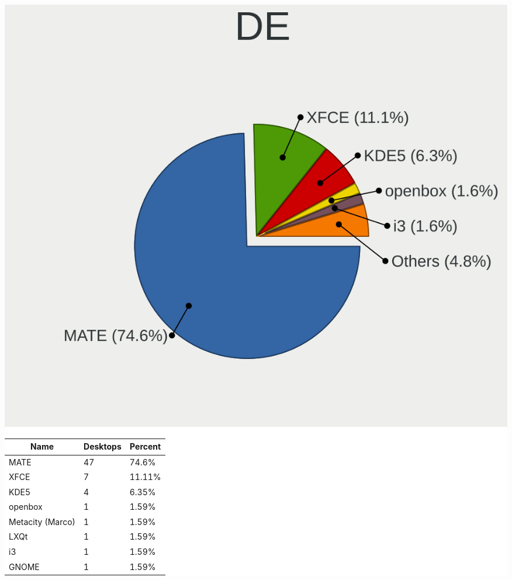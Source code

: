![DE](./images/pie_chart_bsd/os_de.svg)


| Name             | Desktops | Percent |
|------------------|----------|---------|
| MATE             | 47       | 74.6%   |
| XFCE             | 7        | 11.11%  |
| KDE5             | 4        | 6.35%   |
| openbox          | 1        | 1.59%   |
| Metacity (Marco) | 1        | 1.59%   |
| LXQt             | 1        | 1.59%   |
| i3               | 1        | 1.59%   |
| GNOME            | 1        | 1.59%   |
